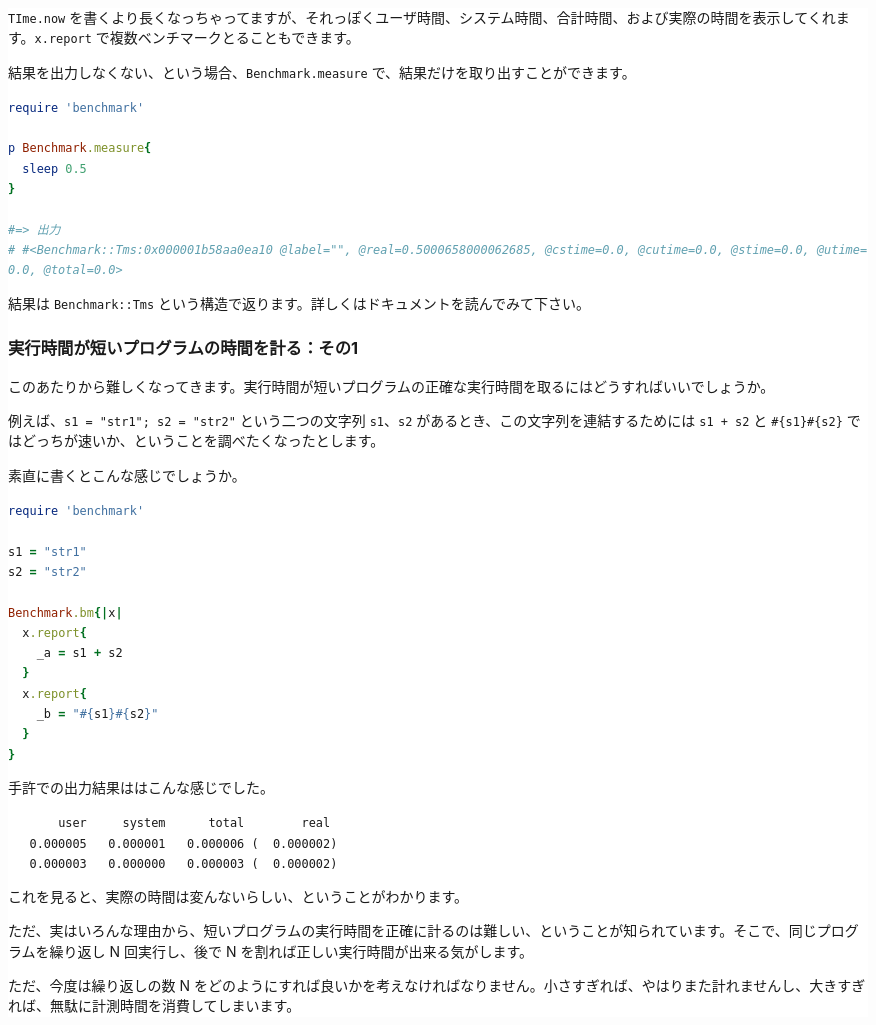 `TIme.now` を書くより長くなっちゃってますが、それっぽくユーザ時間、システム時間、合計時間、および実際の時間を表示してくれます。`x.report` で複数ベンチマークとることもできます。

結果を出力しなくない、という場合、`Benchmark.measure` で、結果だけを取り出すことができます。

```ruby
require 'benchmark'

p Benchmark.measure{
  sleep 0.5
}

#=> 出力
# #<Benchmark::Tms:0x000001b58aa0ea10 @label="", @real=0.5000658000062685, @cstime=0.0, @cutime=0.0, @stime=0.0, @utime=0.0, @total=0.0>
```

結果は `Benchmark::Tms` という構造で返ります。詳しくはドキュメントを読んでみて下さい。

### 実行時間が短いプログラムの時間を計る：その1

このあたりから難しくなってきます。実行時間が短いプログラムの正確な実行時間を取るにはどうすればいいでしょうか。

例えば、`s1 = "str1"; s2 = "str2"` という二つの文字列 `s1`、`s2` があるとき、この文字列を連結するためには `s1 + s2` と `#{s1}#{s2}` ではどっちが速いか、ということを調べたくなったとします。

素直に書くとこんな感じでしょうか。

```ruby
require 'benchmark'

s1 = "str1"
s2 = "str2"

Benchmark.bm{|x|
  x.report{
    _a = s1 + s2
  }
  x.report{
    _b = "#{s1}#{s2}"
  }
}
```

手許での出力結果ははこんな感じでした。

```
       user     system      total        real
   0.000005   0.000001   0.000006 (  0.000002)
   0.000003   0.000000   0.000003 (  0.000002)
```

これを見ると、実際の時間は変んないらしい、ということがわかります。

ただ、実はいろんな理由から、短いプログラムの実行時間を正確に計るのは難しい、ということが知られています。そこで、同じプログラムを繰り返し N 回実行し、後で N を割れば正しい実行時間が出来る気がします。

ただ、今度は繰り返しの数 N をどのようにすれば良いかを考えなければなりません。小さすぎれば、やはりまた計れませんし、大きすぎれば、無駄に計測時間を消費してしまいます。
